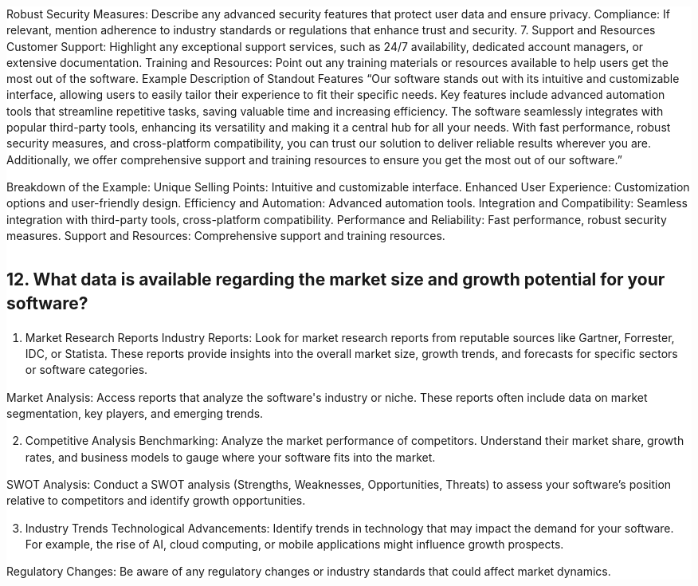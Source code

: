 Robust Security Measures: Describe any advanced security features that protect user data and ensure privacy.
Compliance: If relevant, mention adherence to industry standards or regulations that enhance trust and security.
7. Support and Resources
Customer Support: Highlight any exceptional support services, such as 24/7 availability, dedicated account managers, or extensive documentation.
Training and Resources: Point out any training materials or resources available to help users get the most out of the software.
Example Description of Standout Features
“Our software stands out with its intuitive and customizable interface, allowing users to easily tailor their experience to fit their specific needs. Key features include advanced automation tools that streamline repetitive tasks, saving valuable time and increasing efficiency. The software seamlessly integrates with popular third-party tools, enhancing its versatility and making it a central hub for all your needs. With fast performance, robust security measures, and cross-platform compatibility, you can trust our solution to deliver reliable results wherever you are. Additionally, we offer comprehensive support and training resources to ensure you get the most out of our software.”

Breakdown of the Example:
Unique Selling Points: Intuitive and customizable interface.
Enhanced User Experience: Customization options and user-friendly design.
Efficiency and Automation: Advanced automation tools.
Integration and Compatibility: Seamless integration with third-party tools, cross-platform compatibility.
Performance and Reliability: Fast performance, robust security measures.
Support and Resources: Comprehensive support and training resources.


## 12. What data is available regarding the market size and growth potential for your software?

1. Market Research Reports
Industry Reports: Look for market research reports from reputable sources like Gartner, Forrester, IDC, or Statista. These reports provide insights into the overall market size, growth trends, and forecasts for specific sectors or software categories.

Market Analysis: Access reports that analyze the software's industry or niche. These reports often include data on market segmentation, key players, and emerging trends.

2. Competitive Analysis
Benchmarking: Analyze the market performance of competitors. Understand their market share, growth rates, and business models to gauge where your software fits into the market.

SWOT Analysis: Conduct a SWOT analysis (Strengths, Weaknesses, Opportunities, Threats) to assess your software’s position relative to competitors and identify growth opportunities.

3. Industry Trends
Technological Advancements: Identify trends in technology that may impact the demand for your software. For example, the rise of AI, cloud computing, or mobile applications might influence growth prospects.

Regulatory Changes: Be aware of any regulatory changes or industry standards that could affect market dynamics.
